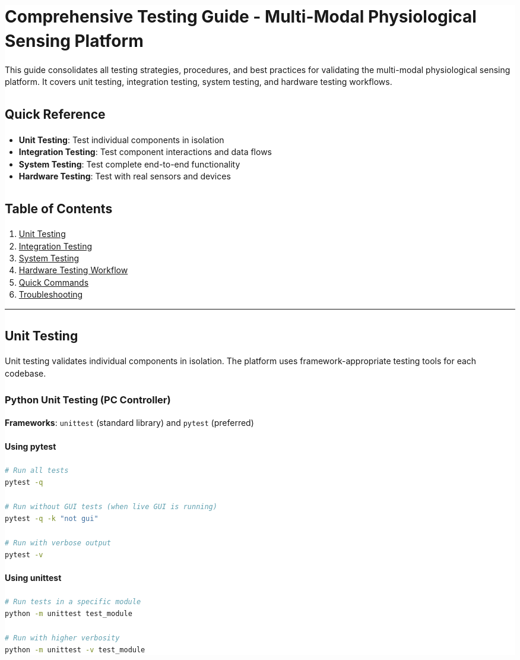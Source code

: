 # Comprehensive Testing Guide - Multi-Modal Physiological Sensing Platform

This guide consolidates all testing strategies, procedures, and best practices for validating the multi-modal physiological sensing platform. It covers unit testing, integration testing, system testing, and hardware testing workflows.

## Quick Reference

- **Unit Testing**: Test individual components in isolation
- **Integration Testing**: Test component interactions and data flows  
- **System Testing**: Test complete end-to-end functionality
- **Hardware Testing**: Test with real sensors and devices

## Table of Contents

1. [Unit Testing](#unit-testing)
2. [Integration Testing](#integration-testing)  
3. [System Testing](#system-testing)
4. [Hardware Testing Workflow](#hardware-testing-workflow)
5. [Quick Commands](#quick-commands)
6. [Troubleshooting](#troubleshooting)

---

## Unit Testing

Unit testing validates individual components in isolation. The platform uses framework-appropriate testing tools for each codebase.

### Python Unit Testing (PC Controller)

**Frameworks**: `unittest` (standard library) and `pytest` (preferred)

#### Using pytest
```bash
# Run all tests
pytest -q

# Run without GUI tests (when live GUI is running)
pytest -q -k "not gui"

# Run with verbose output
pytest -v
```

#### Using unittest
```bash
# Run tests in a specific module
python -m unittest test_module

# Run with higher verbosity
python -m unittest -v test_module
```
